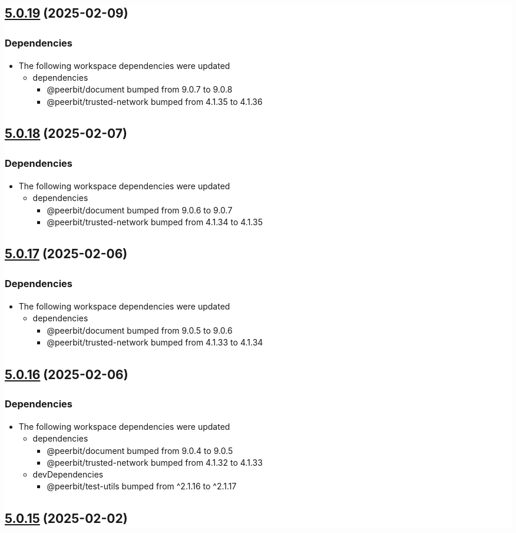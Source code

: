 ## [5.0.19](https://github.com/dao-xyz/peerbit/compare/identity-access-controller-v5.0.18...identity-access-controller-v5.0.19) (2025-02-09)


### Dependencies

* The following workspace dependencies were updated
  * dependencies
    * @peerbit/document bumped from 9.0.7 to 9.0.8
    * @peerbit/trusted-network bumped from 4.1.35 to 4.1.36

## [5.0.18](https://github.com/dao-xyz/peerbit/compare/identity-access-controller-v5.0.17...identity-access-controller-v5.0.18) (2025-02-07)


### Dependencies

* The following workspace dependencies were updated
  * dependencies
    * @peerbit/document bumped from 9.0.6 to 9.0.7
    * @peerbit/trusted-network bumped from 4.1.34 to 4.1.35

## [5.0.17](https://github.com/dao-xyz/peerbit/compare/identity-access-controller-v5.0.16...identity-access-controller-v5.0.17) (2025-02-06)


### Dependencies

* The following workspace dependencies were updated
  * dependencies
    * @peerbit/document bumped from 9.0.5 to 9.0.6
    * @peerbit/trusted-network bumped from 4.1.33 to 4.1.34

## [5.0.16](https://github.com/dao-xyz/peerbit/compare/identity-access-controller-v5.0.15...identity-access-controller-v5.0.16) (2025-02-06)


### Dependencies

* The following workspace dependencies were updated
  * dependencies
    * @peerbit/document bumped from 9.0.4 to 9.0.5
    * @peerbit/trusted-network bumped from 4.1.32 to 4.1.33
  * devDependencies
    * @peerbit/test-utils bumped from ^2.1.16 to ^2.1.17

## [5.0.15](https://github.com/dao-xyz/peerbit/compare/identity-access-controller-v5.0.14...identity-access-controller-v5.0.15) (2025-02-02)

